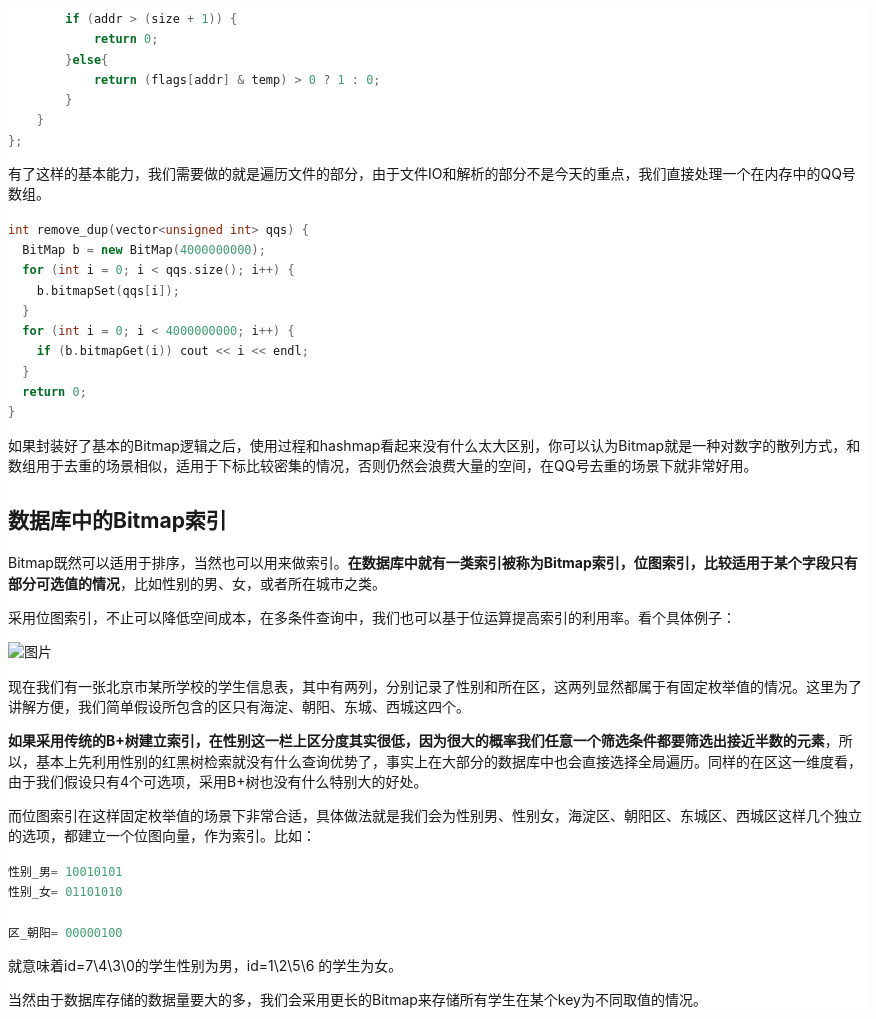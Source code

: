 ```c++
        if (addr > (size + 1)) {
            return 0;
        }else{
            return (flags[addr] & temp) > 0 ? 1 : 0;
        }
    }
};

```

有了这样的基本能力，我们需要做的就是遍历文件的部分，由于文件IO和解析的部分不是今天的重点，我们直接处理一个在内存中的QQ号数组。

```c++
int remove_dup(vector<unsigned int> qqs) {
  BitMap b = new BitMap(4000000000);
  for (int i = 0; i < qqs.size(); i++) {
    b.bitmapSet(qqs[i]);
  }
  for (int i = 0; i < 4000000000; i++) {
    if (b.bitmapGet(i)) cout << i << endl;
  }
  return 0;
}

```

如果封装好了基本的Bitmap逻辑之后，使用过程和hashmap看起来没有什么太大区别，你可以认为Bitmap就是一种对数字的散列方式，和数组用于去重的场景相似，适用于下标比较密集的情况，否则仍然会浪费大量的空间，在QQ号去重的场景下就非常好用。

## 数据库中的Bitmap索引

Bitmap既然可以适用于排序，当然也可以用来做索引。**在数据库中就有一类索引被称为Bitmap索引，位图索引，比较适用于某个字段只有部分可选值的情况**，比如性别的男、女，或者所在城市之类。

采用位图索引，不止可以降低空间成本，在多条件查询中，我们也可以基于位运算提高索引的利用率。看个具体例子：

![图片](https://static001.geekbang.org/resource/image/9a/d2/9a93d8362bb6f9173541e6ce0ccde0d2.jpg?wh=1920x956)

现在我们有一张北京市某所学校的学生信息表，其中有两列，分别记录了性别和所在区，这两列显然都属于有固定枚举值的情况。这里为了讲解方便，我们简单假设所包含的区只有海淀、朝阳、东城、西城这四个。

**如果采用传统的B+树建立索引，在性别这一栏上区分度其实很低，因为很大的概率我们任意一个筛选条件都要筛选出接近半数的元素**，所以，基本上先利用性别的红黑树检索就没有什么查询优势了，事实上在大部分的数据库中也会直接选择全局遍历。同样的在区这一维度看，由于我们假设只有4个可选项，采用B+树也没有什么特别大的好处。

而位图索引在这样固定枚举值的场景下非常合适，具体做法就是我们会为性别男、性别女，海淀区、朝阳区、东城区、西城区这样几个独立的选项，都建立一个位图向量，作为索引。比如：

```sql
性别_男= 10010101
性别_女= 01101010

区_朝阳= 00000100

```

就意味着id=7\\4\\3\\0的学生性别为男，id=1\\2\\5\\6 的学生为女。

当然由于数据库存储的数据量要大的多，我们会采用更长的Bitmap来存储所有学生在某个key为不同取值的情况。
